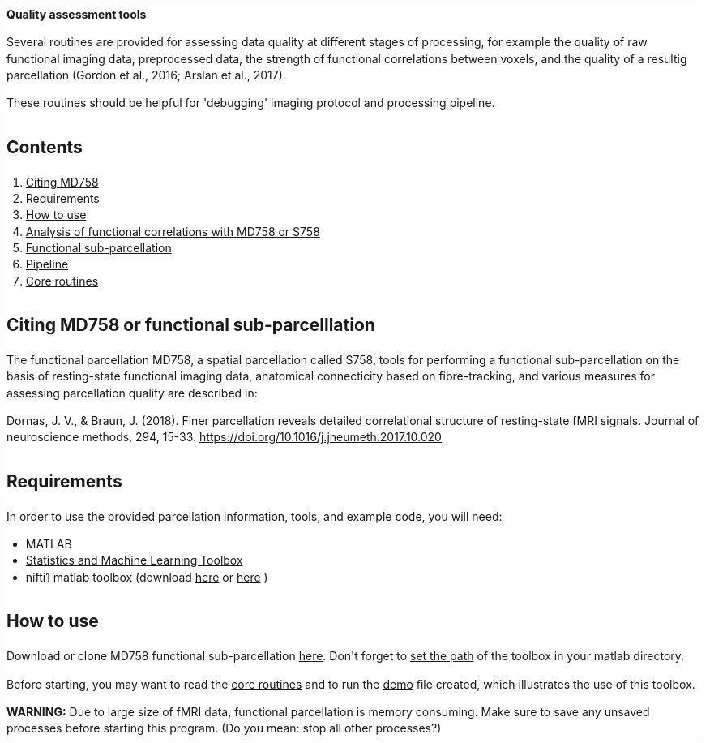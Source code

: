 **Quality assessment tools** 

Several routines are provided for assessing data quality at different stages of processing, for example the quality of raw functional imaging data, preprocessed data, the strength of functional correlations between voxels, and the quality of a resultig parcellation (Gordon et al., 2016; Arslan et al., 2017).  

These routines should be helpful for 'debugging' imaging protocol and processing pipeline.

## Contents ##

1. [Citing MD758](#citing-md758-or-functional-sub-parcellation)
2. [Requirements](#requirements)
3. [How to use](#how-to-use)
4. [Analysis of functional correlations with MD758 or S758](#analysis-of-functional-correlations-with-MD758-or-S758)
5. [Functional sub-parcellation](#functional-sub-parcellation)
6. [Pipeline](#pipeline)
7. [Core routines](#core-routines)

## Citing MD758 or functional sub-parcelllation ##

The functional parcellation MD758, a spatial parcellation called S758, tools for performing a functional sub-parcellation on the basis of resting-state functional imaging data, anatomical connecticity based on fibre-tracking, and various measures for assessing parcellation quality are described in:

Dornas, J. V., & Braun, J. (2018). Finer parcellation reveals detailed correlational structure of resting-state fMRI signals. Journal of neuroscience methods, 294, 15-33. <https://doi.org/10.1016/j.jneumeth.2017.10.020>

## Requirements ##

In order to use the provided parcellation information, tools, and example code, you will need:

- MATLAB 
- [Statistics and Machine Learning Toolbox](https://www.mathworks.com/products/statistics.html)
- nifti1 matlab toolbox (download [here](https://nifti.nimh.nih.gov/nifti-1/) or [here](https://sourceforge.net/projects/niftilib/files/niftimatlib/niftimatlib-1.0/niftimatlib-1.0.tar.gz/download) )

## How to use ##

Download or clone MD758 functional sub-parcellation [here](https://github.com/cognitive-biology/Parcellation.git). Don't forget to [set the path](https://mathworks.com/help/matlab/matlab_env/add-remove-or-reorder-folders-on-the-search-path.html) of the toolbox in your matlab directory.

Before starting, you may want to read the [core routines](#core_routines) and to run the [demo](https://github.com/cognitive-biology/Parcellation/blob/master/examples/demo.m) file created, which illustrates the use of this toolbox.

**WARNING:** Due to large size of fMRI data, functional parcellation is memory consuming.  Make sure to save any unsaved processes before starting this program. (Do you mean: stop all other processes?)
